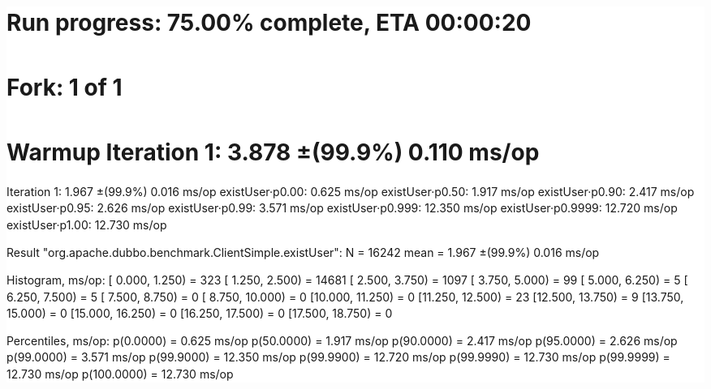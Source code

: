 # Run progress: 75.00% complete, ETA 00:00:20
# Fork: 1 of 1
# Warmup Iteration   1: 3.878 ±(99.9%) 0.110 ms/op
Iteration   1: 1.967 ±(99.9%) 0.016 ms/op
                 existUser·p0.00:   0.625 ms/op
                 existUser·p0.50:   1.917 ms/op
                 existUser·p0.90:   2.417 ms/op
                 existUser·p0.95:   2.626 ms/op
                 existUser·p0.99:   3.571 ms/op
                 existUser·p0.999:  12.350 ms/op
                 existUser·p0.9999: 12.720 ms/op
                 existUser·p1.00:   12.730 ms/op



Result "org.apache.dubbo.benchmark.ClientSimple.existUser":
  N = 16242
  mean =      1.967 ±(99.9%) 0.016 ms/op

  Histogram, ms/op:
    [ 0.000,  1.250) = 323 
    [ 1.250,  2.500) = 14681 
    [ 2.500,  3.750) = 1097 
    [ 3.750,  5.000) = 99 
    [ 5.000,  6.250) = 5 
    [ 6.250,  7.500) = 5 
    [ 7.500,  8.750) = 0 
    [ 8.750, 10.000) = 0 
    [10.000, 11.250) = 0 
    [11.250, 12.500) = 23 
    [12.500, 13.750) = 9 
    [13.750, 15.000) = 0 
    [15.000, 16.250) = 0 
    [16.250, 17.500) = 0 
    [17.500, 18.750) = 0 

  Percentiles, ms/op:
      p(0.0000) =      0.625 ms/op
     p(50.0000) =      1.917 ms/op
     p(90.0000) =      2.417 ms/op
     p(95.0000) =      2.626 ms/op
     p(99.0000) =      3.571 ms/op
     p(99.9000) =     12.350 ms/op
     p(99.9900) =     12.720 ms/op
     p(99.9990) =     12.730 ms/op
     p(99.9999) =     12.730 ms/op
    p(100.0000) =     12.730 ms/op

